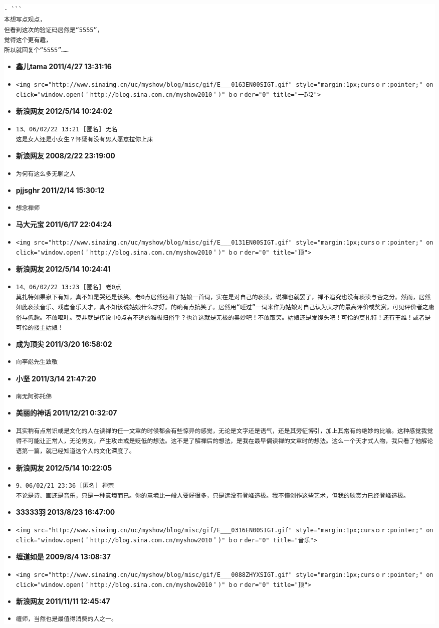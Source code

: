   ```
- ```
  本想写点观点，
  但看到这次的验证码居然是“5555”，
  觉得这个更有趣，
  所以就回复个“5555”……
  ```
- **鑫儿tama 2011/4/27 13:31:16**
- ```
  <img src="http://www.sinaimg.cn/uc/myshow/blog/misc/gif/E___0163EN00SIGT.gif" style="margin:1px;cursｏｒ:pointer;" onclick="window.open(＇http://blog.sina.com.cn/myshow2010＇)" bｏｒder="0" title="一起2">
  ```
- **新浪网友 2012/5/14 10:24:02**
- ```
  13、06/02/22 13:21 [匿名] 无名
  这是女人还是小女生？怀疑有没有男人愿意拉你上床
  ```
- **新浪网友 2008/2/22 23:19:00**
- ```
  为何有这么多无聊之人
  ```
- **pjjsghr 2011/2/14 15:30:12**
- ```
  想念禅师
  ```
- **马大元宝 2011/6/17 22:04:24**
- ```
  <img src="http://www.sinaimg.cn/uc/myshow/blog/misc/gif/E___0131EN00SIGT.gif" style="margin:1px;cursｏｒ:pointer;" onclick="window.open(＇http://blog.sina.com.cn/myshow2010＇)" bｏｒder="0" title="顶">
  ```
- **新浪网友 2012/5/14 10:24:41**
- ```
  14、06/02/22 13:23 [匿名] 老0点
  莫扎特如果泉下有知，真不知是哭还是该笑。老0点居然还和了姑娘一首词，实在是对自己的亵渎，说禅也就罢了，禅不追究也没有亵渎与否之分。然而，居然如此亵渎音乐、戏虐音乐天才，真不知该说姑娘什么才好。的确有点搞笑了。居然用“睡过”一词来作为姑娘对自己认为天才的最高评价或奖赏，可见评价者之庸俗与低趣。不敢呕吐。莫非就是传说中0点看不透的雅极归俗乎？也许这就是无极的奥妙吧！不敢取笑。姑娘还是发馒头吧！可怜的莫扎特！还有王维！或者是可怜的搂主姑娘！
  ```
- **成为顶尖 2011/3/20 16:58:02**
- ```
  向李彪先生致敬
  ```
- **小坚 2011/3/14 21:47:20**
- ```
  南无阿弥托佛
  ```
- **美丽的神话 2011/12/21 0:32:07**
- ```
  其实稍有点常识或是文化的人在读禅的任一文章的时候都会有些惊异的感觉，无论是文字还是语气，还是其旁征博引，加上其常有的绝妙的比喻。这种感觉我觉得不可能让正常人，无论男女，产生攻击或是贬低的想法。这不是了解禅后的想法，是我在最早偶读禅的文章时的想法。这么一个天才式人物，我只看了他解论语第一篇，就已经知道这个人的文化深度了。
  ```
- **新浪网友 2012/5/14 10:22:05**
- ```
  9、06/02/21 23:36 [匿名] 禅宗
  不论是诗、画还是音乐，只是一种意境而已。你的意境比一般人要好很多，只是远没有登峰造极。我不懂创作这些艺术，但我的欣赏力已经登峰造极。
  ```
- **33333羽 2013/8/23 16:47:00**
- ```
  <img src="http://www.sinaimg.cn/uc/myshow/blog/misc/gif/E___0316EN00SIGT.gif" style="margin:1px;cursｏｒ:pointer;" onclick="window.open(＇http://blog.sina.com.cn/myshow2010＇)" bｏｒder="0" title="音乐">
  ```
- **缠道如是 2009/8/4 13:08:37**
- ```
  <img src="http://www.sinaimg.cn/uc/myshow/blog/misc/gif/E___0088ZHYXSIGT.gif" style="margin:1px;cursｏｒ:pointer;" onclick="window.open(＇http://blog.sina.com.cn/myshow2010＇)" bｏｒder="0" title="顶">
  ```
- **新浪网友 2011/11/11 12:45:47**
- ```
  缠师，当然也是最值得消费的人之一。